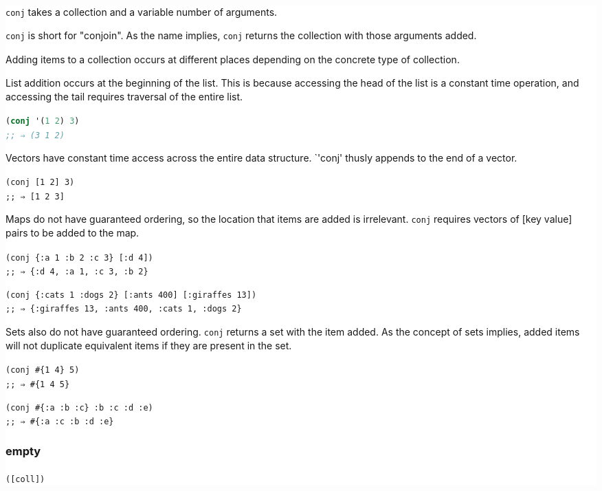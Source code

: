 `conj` takes a collection and a variable number of arguments.

`conj` is short for "conjoin". As the name implies, `conj` returns the
collection with those arguments added.

Adding items to a collection occurs at different places depending on
the concrete type of collection.

List addition occurs at the beginning of the list. This is because
accessing the head of the list is a constant time operation, and
accessing the tail requires traversal of the entire list.

```clojure
(conj '(1 2) 3)
;; ⇒ (3 1 2)
```

Vectors have constant time access across the entire data
structure. `'conj' thusly appends to the end of a vector.

```klipse-clojure
(conj [1 2] 3)
;; ⇒ [1 2 3]
```

Maps do not have guaranteed ordering, so the location that items are
added is irrelevant. `conj` requires vectors of [key value] pairs to
be added to the map.

```klipse-clojure
(conj {:a 1 :b 2 :c 3} [:d 4])
;; ⇒ {:d 4, :a 1, :c 3, :b 2}
```

```klipse-clojure
(conj {:cats 1 :dogs 2} [:ants 400] [:giraffes 13])
;; ⇒ {:giraffes 13, :ants 400, :cats 1, :dogs 2}
```

Sets also do not have guaranteed ordering. `conj` returns a set with
the item added. As the concept of sets implies, added items will not
duplicate equivalent items if they are present in the set.

```klipse-clojure
(conj #{1 4} 5)
;; ⇒ #{1 4 5}
```

```klipse-clojure
(conj #{:a :b :c} :b :c :d :e)
;; ⇒ #{:a :c :b :d :e}
```

<a id="empty_desc"></a>
### empty

```clojure
([coll])
```
